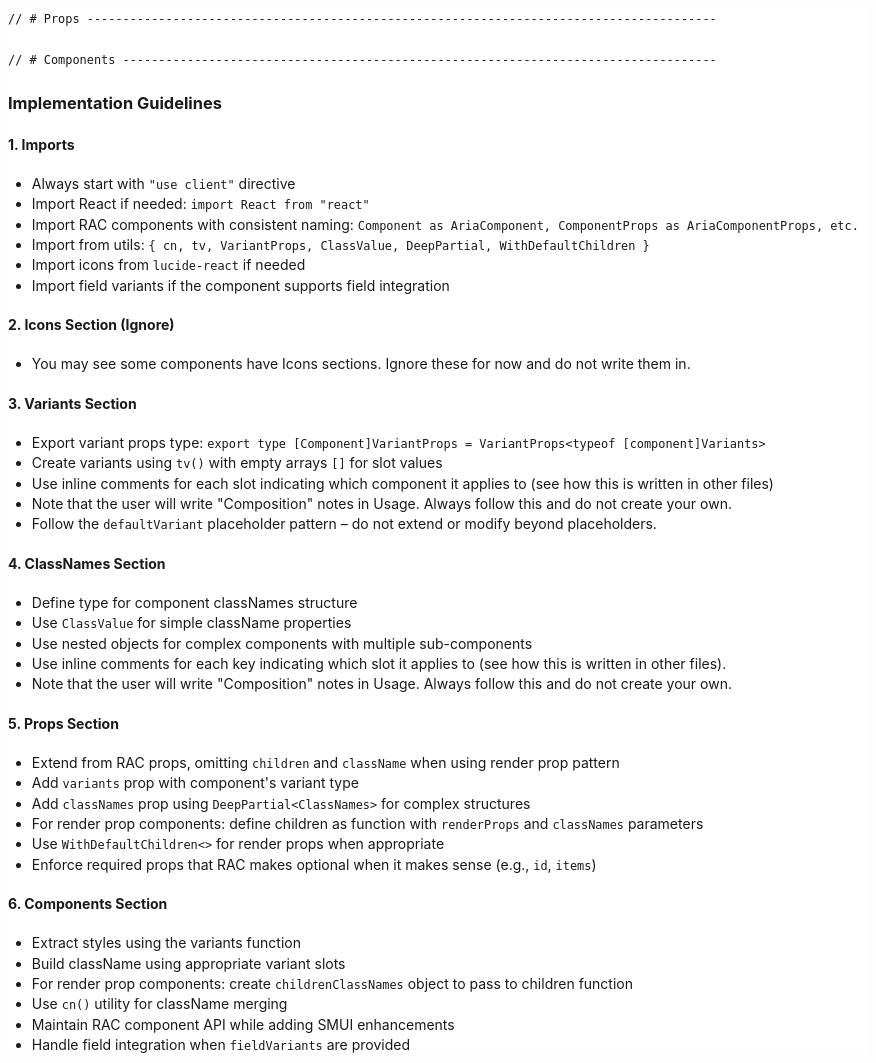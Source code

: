 ```tsx
// # Props ----------------------------------------------------------------------------------------

// # Components -----------------------------------------------------------------------------------
```

### Implementation Guidelines

#### 1. Imports
- Always start with `"use client"` directive
- Import React if needed: `import React from "react"`
- Import RAC components with consistent naming: `Component as AriaComponent, ComponentProps as AriaComponentProps, etc.`
- Import from utils: `{ cn, tv, VariantProps, ClassValue, DeepPartial, WithDefaultChildren }`
- Import icons from `lucide-react` if needed
- Import field variants if the component supports field integration

#### 2. Icons Section (Ignore)
- You may see some components have Icons sections. Ignore these for now and do not write them in.

#### 3. Variants Section
- Export variant props type: `export type [Component]VariantProps = VariantProps<typeof [component]Variants>`
- Create variants using `tv()` with empty arrays `[]` for slot values
- Use inline comments for each slot indicating which component it applies to (see how this is written in other files)
- Note that the user will write "Composition" notes in Usage. Always follow this and do not create your own.
- Follow the `defaultVariant` placeholder pattern – do not extend or modify beyond placeholders.

#### 4. ClassNames Section
- Define type for component classNames structure
- Use `ClassValue` for simple className properties
- Use nested objects for complex components with multiple sub-components
- Use inline comments for each key indicating which slot it applies to (see how this is written in other files).
- Note that the user will write "Composition" notes in Usage. Always follow this and do not create your own.

#### 5. Props Section
- Extend from RAC props, omitting `children` and `className` when using render prop pattern
- Add `variants` prop with component's variant type
- Add `classNames` prop using `DeepPartial<ClassNames>` for complex structures
- For render prop components: define children as function with `renderProps` and `classNames` parameters
- Use `WithDefaultChildren<>` for render props when appropriate
- Enforce required props that RAC makes optional when it makes sense (e.g., `id`, `items`)

#### 6. Components Section
- Extract styles using the variants function
- Build className using appropriate variant slots
- For render prop components: create `childrenClassNames` object to pass to children function
- Use `cn()` utility for className merging
- Maintain RAC component API while adding SMUI enhancements
- Handle field integration when `fieldVariants` are provided
